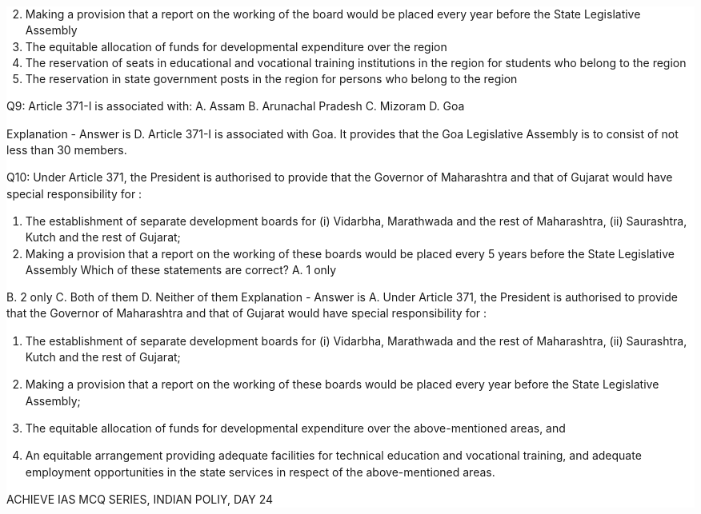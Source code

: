 2. Making a provision that a report on the working of the board would
be placed every year before the State Legislative Assembly
3. The equitable allocation of funds for developmental expenditure
over the region
4. The reservation of seats in educational and vocational training
institutions in the region for students who belong to the region
5. The reservation in state government posts in the region for persons
who belong to the region


Q9: Article 371-I is associated with:
A. Assam
B. Arunachal Pradesh
C. Mizoram
D. Goa

Explanation - Answer is D.
Article 371-I is associated with Goa.
It provides that the Goa Legislative Assembly is to consist of not less
than 30 members.


Q10: Under Article 371, the President is authorised to provide
that the Governor of Maharashtra and that of Gujarat would have
special responsibility for :
1. The establishment of separate development boards for (i) Vidarbha,
Marathwada and the rest of Maharashtra, (ii) Saurashtra, Kutch and
the rest of Gujarat;
2. Making a provision that a report on the working of these boards
would be placed every 5 years before the State Legislative Assembly
Which of these statements are correct?
A. 1 only

B. 2 only
C. Both of them
D. Neither of them
Explanation - Answer is A.
Under Article 371, the President is authorised to provide that the
Governor of Maharashtra and that of Gujarat would have special
responsibility for :
1. The establishment of separate development boards for (i) Vidarbha,
Marathwada and the rest of Maharashtra, (ii) Saurashtra, Kutch and
the rest of Gujarat;
2. Making a provision that a report on the working of these boards
would be placed every year before the State Legislative Assembly;
3. The equitable allocation of funds for developmental expenditure
over the above-mentioned areas, and

4. An equitable arrangement providing adequate facilities for technical
education and vocational training, and adequate employment
opportunities in the state services in respect of the above-mentioned
areas.

ACHIEVE IAS MCQ SERIES, INDIAN POLIY, DAY 24
